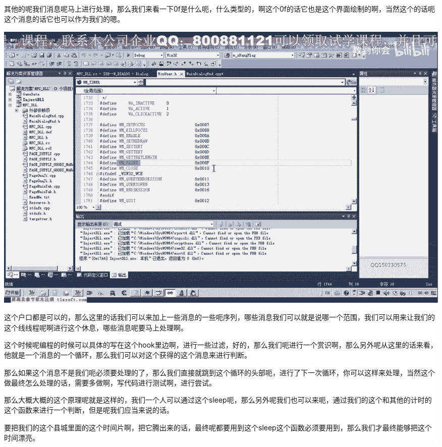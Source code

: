 其他的呢我们消息呢马上进行处理，那么我们来看一下0f是什么呃，什么类型的，啊这个0f的话它也是这个界面绘制的啊，当然这个的话呃这个消息的话它也可以作为我们的嗯。



![](img/e34f3b86dc34f9e2beb4d34d5cb52943_53.png)

这个户口都是可以的，那么这里的话我们可以来加上一些消息的一些呃序列，哪些消息我们可以就是说哪一个范围，我们可以用来让我们的这个线线程呢啊进行这个休息，哪些消息呢要马上处理啊。

这个时候呢编程的时候可以具体的写在这个hook里边啊，进行一些过滤，好的，那么我们呃进行一个赏识啊，那么另外呢从这里的话来看，他就是一个消息的一个循环，那么我们可以对这个获得的这个消息来进行判断。

那么如果这个消息不是我们呃必须要处理的了，那么我们直接就跳到这个循环的头部呃，进行了下一次循环，你可以这样来处理，当然这个做最终怎么处理的话，需要多做啊，写代码进行测试啊，进行尝试。

那么大概大概的这个原理呢就是这样的，我们一个人可以通过这个sleep呃，那么另外呢我们也可以来呃，通过我们的这个和其他的计时的这个函数来进行一个判断，但是呢我们应当来说的话。

要把我们的这个县城里面的这个时间片啊，把它腾出来的话，最终呢都要用到这个sleep这个函数必须要用到，那么我们才最终能够把这个时间漂亮。


